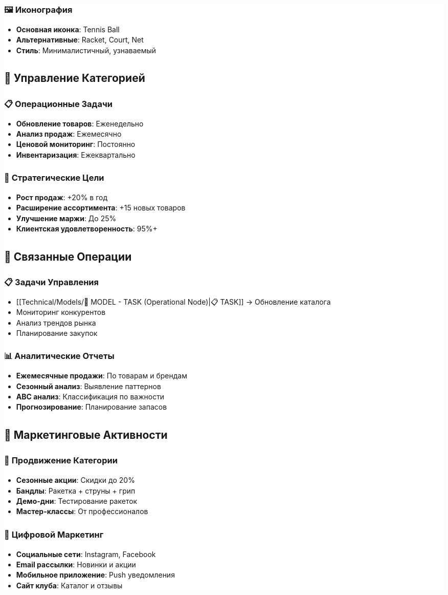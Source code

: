 ### 🖼️ **Иконография**
- **Основная иконка**: Tennis Ball
- **Альтернативные**: Racket, Court, Net
- **Стиль**: Минималистичный, узнаваемый

## 🔄 **Управление Категорией**

### 📋 **Операционные Задачи**
- **Обновление товаров**: Еженедельно
- **Анализ продаж**: Ежемесячно
- **Ценовой мониторинг**: Постоянно
- **Инвентаризация**: Ежеквартально

### 🎯 **Стратегические Цели**
- **Рост продаж**: +20% в год
- **Расширение ассортимента**: +15 новых товаров
- **Улучшение маржи**: До 25%
- **Клиентская удовлетворенность**: 95%+

## 🔄 **Связанные Операции**

### 📋 **Задачи Управления**
- [[Technical/Models/🧠 MODEL - TASK (Operational Node)|📋 TASK]] → Обновление каталога
- Мониторинг конкурентов
- Анализ трендов рынка
- Планирование закупок

### 📊 **Аналитические Отчеты**
- **Ежемесячные продажи**: По товарам и брендам
- **Сезонный анализ**: Выявление паттернов
- **ABC анализ**: Классификация по важности
- **Прогнозирование**: Планирование запасов

## 🎪 **Маркетинговые Активности**

### 🎯 **Продвижение Категории**
- **Сезонные акции**: Скидки до 20%
- **Бандлы**: Ракетка + струны + грип
- **Демо-дни**: Тестирование ракеток
- **Мастер-классы**: От профессионалов

### 📱 **Цифровой Маркетинг**
- **Социальные сети**: Instagram, Facebook
- **Email рассылки**: Новинки и акции
- **Мобильное приложение**: Push уведомления
- **Сайт клуба**: Каталог и отзывы
